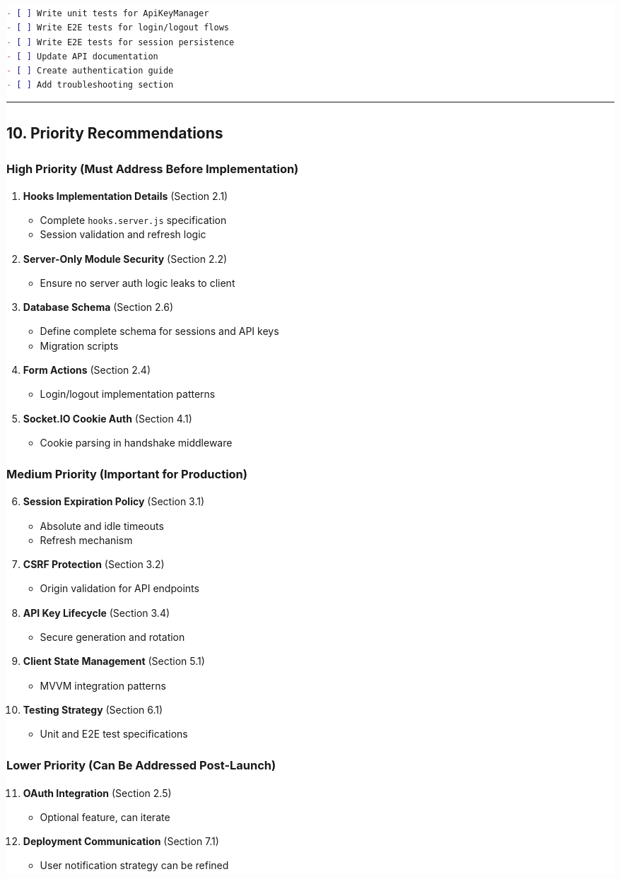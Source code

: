 ```markdown
- [ ] Write unit tests for ApiKeyManager
- [ ] Write E2E tests for login/logout flows
- [ ] Write E2E tests for session persistence
- [ ] Update API documentation
- [ ] Create authentication guide
- [ ] Add troubleshooting section
```

---

## 10. Priority Recommendations

### High Priority (Must Address Before Implementation)

1. **Hooks Implementation Details** (Section 2.1)
   - Complete `hooks.server.js` specification
   - Session validation and refresh logic

2. **Server-Only Module Security** (Section 2.2)
   - Ensure no server auth logic leaks to client

3. **Database Schema** (Section 2.6)
   - Define complete schema for sessions and API keys
   - Migration scripts

4. **Form Actions** (Section 2.4)
   - Login/logout implementation patterns

5. **Socket.IO Cookie Auth** (Section 4.1)
   - Cookie parsing in handshake middleware

### Medium Priority (Important for Production)

6. **Session Expiration Policy** (Section 3.1)
   - Absolute and idle timeouts
   - Refresh mechanism

7. **CSRF Protection** (Section 3.2)
   - Origin validation for API endpoints

8. **API Key Lifecycle** (Section 3.4)
   - Secure generation and rotation

9. **Client State Management** (Section 5.1)
   - MVVM integration patterns

10. **Testing Strategy** (Section 6.1)
    - Unit and E2E test specifications

### Lower Priority (Can Be Addressed Post-Launch)

11. **OAuth Integration** (Section 2.5)
    - Optional feature, can iterate

12. **Deployment Communication** (Section 7.1)
    - User notification strategy can be refined
